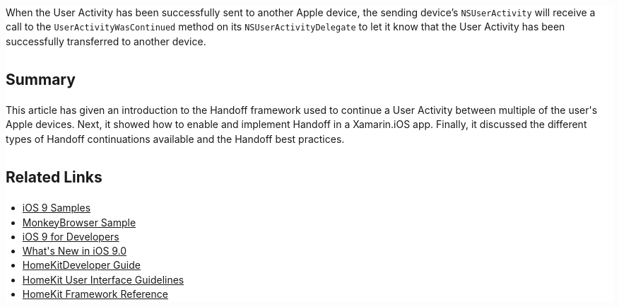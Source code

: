 When the User Activity has been successfully sent to another Apple device, the sending device’s `NSUserActivity` will receive a call to the `UserActivityWasContinued`  method on its `NSUserActivityDelegate` to let it know that the User Activity has been successfully transferred to another device.

## Summary

This article has given an introduction to the Handoff framework used to continue a
User Activity between multiple of the user's Apple devices. Next, it showed how
to enable and implement Handoff in a Xamarin.iOS app. Finally, it discussed the
different types of Handoff continuations available and the Handoff best practices.



## Related Links

- [iOS 9 Samples](https://docs.microsoft.com/samples/browse/?products=xamarin&term=Xamarin.iOS+iOS9)
- [MonkeyBrowser Sample](https://docs.microsoft.com/samples/xamarin/ios-samples/ios8-monkeybrowser)
- [iOS 9 for Developers](https://developer.apple.com/ios/pre-release/)
- [What's New in iOS 9.0](https://developer.apple.com/library/prerelease/ios/releasenotes/General/WhatsNewIniOS/Articles/iOS9.html)
- [HomeKitDeveloper Guide](https://developer.apple.com/library/ios/documentation/NetworkingInternet/Conceptual/HomeKitDeveloperGuide/Introduction/Introduction.html)
- [HomeKit User Interface Guidelines](https://developer.apple.com/homekit/ui-guidelines/)
- [HomeKit Framework Reference](https://developer.apple.com/library/ios/home_kit_framework_ref)
